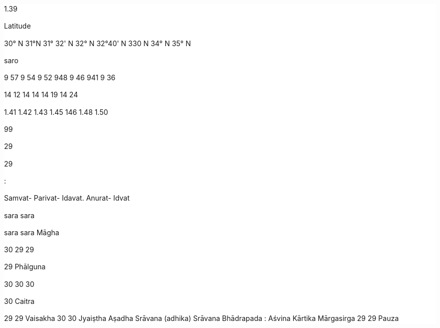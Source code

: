 

1.39 



Latitude 



30° N 31°N 31° 32' N 32° N 32°40' N 330 N 34° N 35° N 



saro 



9 57 9 54 9 52 948 9 46 941 9 36 



14 12 14 14 14 19 14 24 



1.41 1.42 1.43 1.45 146 1.48 1.50 



99 



29 



29 



: 



Samvat- Parivat- Idavat. Anurat- Idvat 



sara sara 



sara sara Māgha 



30 29 29 



29 Phālguna 



30 30 30 



30 Caitra 



29 29 Vaisakha 30 30 Jyaiṣtha Aṣadha Srāvana (adhika) Srāvana Bhādrapada : Aśvina Kārtika Mārgasirga 29 29 Pauza 
